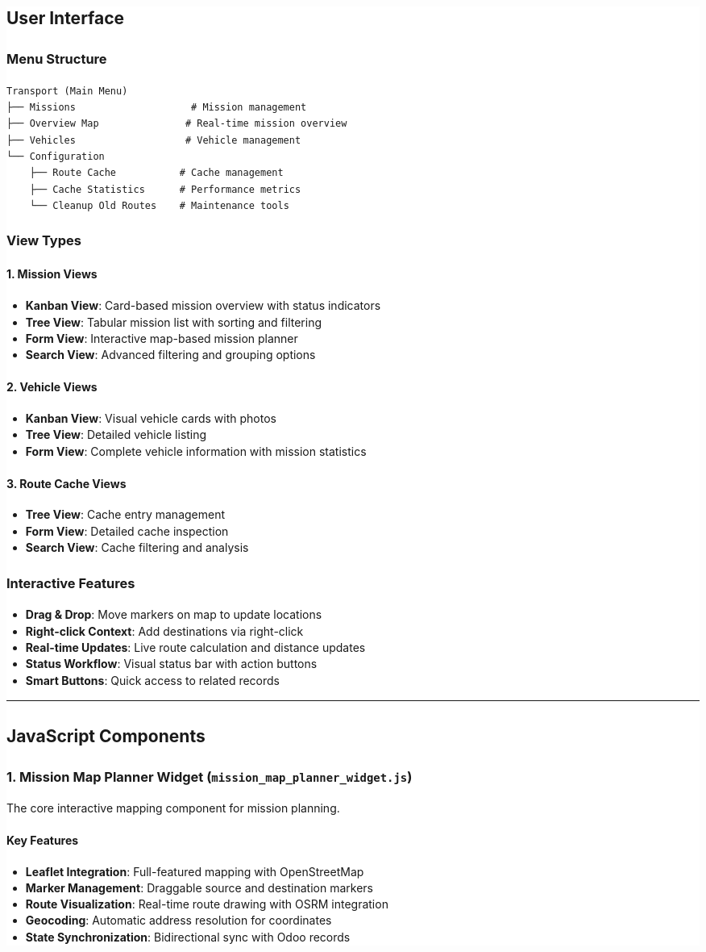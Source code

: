 
## User Interface

### Menu Structure
```
Transport (Main Menu)
├── Missions                    # Mission management
├── Overview Map               # Real-time mission overview
├── Vehicles                   # Vehicle management
└── Configuration
    ├── Route Cache           # Cache management
    ├── Cache Statistics      # Performance metrics
    └── Cleanup Old Routes    # Maintenance tools
```

### View Types

#### 1. Mission Views
- **Kanban View**: Card-based mission overview with status indicators
- **Tree View**: Tabular mission list with sorting and filtering
- **Form View**: Interactive map-based mission planner
- **Search View**: Advanced filtering and grouping options

#### 2. Vehicle Views
- **Kanban View**: Visual vehicle cards with photos
- **Tree View**: Detailed vehicle listing
- **Form View**: Complete vehicle information with mission statistics

#### 3. Route Cache Views
- **Tree View**: Cache entry management
- **Form View**: Detailed cache inspection
- **Search View**: Cache filtering and analysis

### Interactive Features
- **Drag & Drop**: Move markers on map to update locations
- **Right-click Context**: Add destinations via right-click
- **Real-time Updates**: Live route calculation and distance updates
- **Status Workflow**: Visual status bar with action buttons
- **Smart Buttons**: Quick access to related records

---

## JavaScript Components

### 1. Mission Map Planner Widget (`mission_map_planner_widget.js`)

The core interactive mapping component for mission planning.

#### Key Features
- **Leaflet Integration**: Full-featured mapping with OpenStreetMap
- **Marker Management**: Draggable source and destination markers
- **Route Visualization**: Real-time route drawing with OSRM integration
- **Geocoding**: Automatic address resolution for coordinates
- **State Synchronization**: Bidirectional sync with Odoo records
